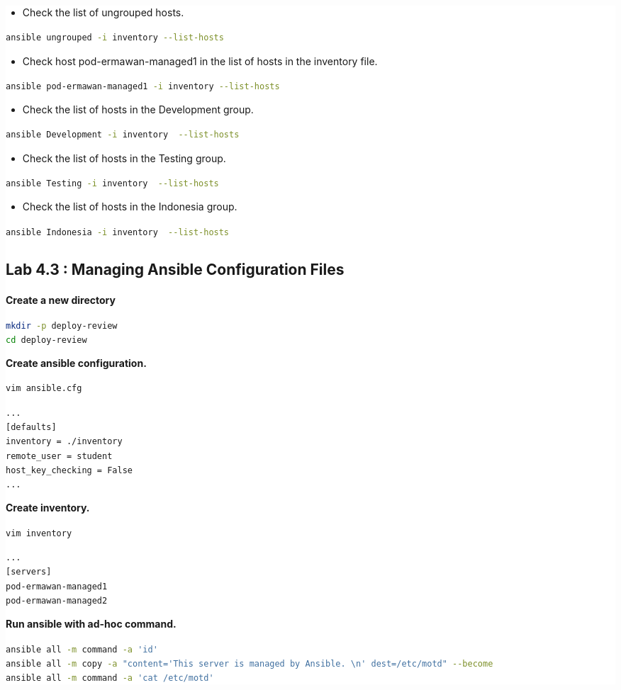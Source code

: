 - Check the list of ungrouped hosts.
```zsh
ansible ungrouped -i inventory --list-hosts
```

- Check host pod-ermawan-managed1 in the list of hosts in the inventory file.
```zsh
ansible pod-ermawan-managed1 -i inventory --list-hosts
```

- Check the list of hosts in the Development group.
```zsh
ansible Development -i inventory  --list-hosts
```

- Check the list of hosts in the Testing group.
```zsh
ansible Testing -i inventory  --list-hosts
```

- Check the list of hosts in the Indonesia group.
```zsh
ansible Indonesia -i inventory  --list-hosts
```

## Lab 4.3 : Managing Ansible Configuration Files

**Create a new directory**
```zsh
mkdir -p deploy-review
cd deploy-review
```

**Create ansible configuration.**
```zsh
vim ansible.cfg
```
```
...
[defaults]
inventory = ./inventory
remote_user = student
host_key_checking = False
...
```

**Create inventory.**
```zsh
vim inventory
```
```
...
[servers]
pod-ermawan-managed1
pod-ermawan-managed2
```

**Run ansible with ad-hoc command.**
```zsh
ansible all -m command -a 'id'
ansible all -m copy -a "content='This server is managed by Ansible. \n' dest=/etc/motd" --become
ansible all -m command -a 'cat /etc/motd'
```
